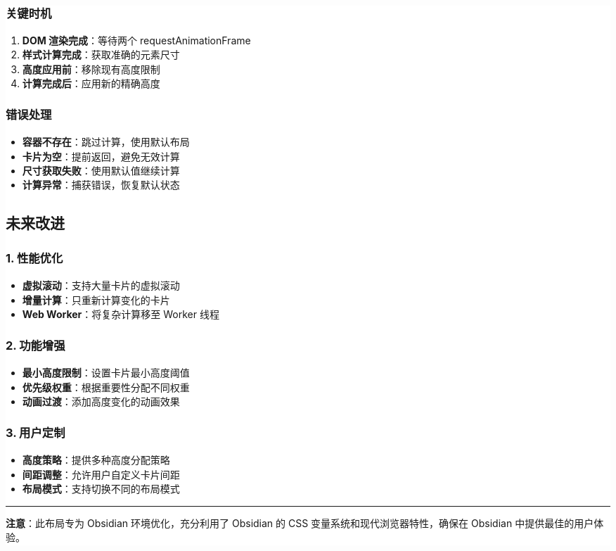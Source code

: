 ### 关键时机

1. **DOM 渲染完成**：等待两个 requestAnimationFrame
2. **样式计算完成**：获取准确的元素尺寸
3. **高度应用前**：移除现有高度限制
4. **计算完成后**：应用新的精确高度

### 错误处理

- **容器不存在**：跳过计算，使用默认布局
- **卡片为空**：提前返回，避免无效计算
- **尺寸获取失败**：使用默认值继续计算
- **计算异常**：捕获错误，恢复默认状态

## 未来改进

### 1. 性能优化

- **虚拟滚动**：支持大量卡片的虚拟滚动
- **增量计算**：只重新计算变化的卡片
- **Web Worker**：将复杂计算移至 Worker 线程

### 2. 功能增强

- **最小高度限制**：设置卡片最小高度阈值
- **优先级权重**：根据重要性分配不同权重
- **动画过渡**：添加高度变化的动画效果

### 3. 用户定制

- **高度策略**：提供多种高度分配策略
- **间距调整**：允许用户自定义卡片间距
- **布局模式**：支持切换不同的布局模式

---

**注意**：此布局专为 Obsidian 环境优化，充分利用了 Obsidian 的 CSS 变量系统和现代浏览器特性，确保在 Obsidian 中提供最佳的用户体验。

